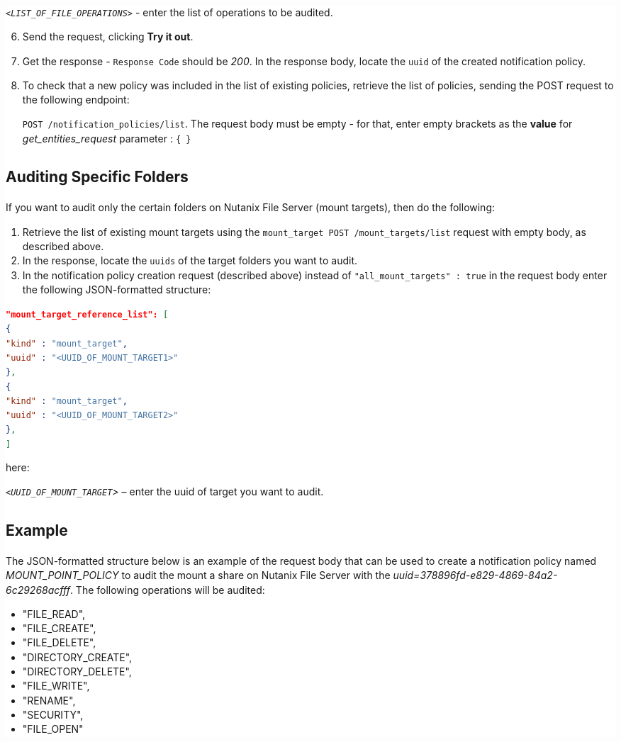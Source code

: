 _`<LIST_OF_FILE_OPERATIONS>`_ - enter the list of operations to be audited.

6. Send the request, clicking **Try it out**.
7. Get the response - `Response Code` should be _200_. In the response body, locate the `uuid` of
   the created notification policy.
8. To check that a new policy was included in the list of existing policies, retrieve the list of
   policies, sending the POST request to the following endpoint:

    `POST /notification_policies/list`. The request body must be empty - for that, enter empty
    brackets as the **value** for _get_entities_request_ parameter : `{ }`

## Auditing Specific Folders

If you want to audit only the certain folders on Nutanix File Server (mount targets), then do the
following:

1. Retrieve the list of existing mount targets using the `mount_target POST /mount_targets/list`
   request with empty body, as described above.
2. In the response, locate the `uuids` of the target folders you want to audit.
3. In the notification policy creation request (described above) instead of
   `"all_mount_targets" : true` in the request body enter the following JSON-formatted structure:

```json
"mount_target_reference_list": [
{
"kind" : "mount_target",
"uuid" : "<UUID_OF_MOUNT_TARGET1>"
},
{
"kind" : "mount_target",
"uuid" : "<UUID_OF_MOUNT_TARGET2>"
},
]
```

here:

_`<UUID_OF_MOUNT_TARGET`>_ – enter the uuid of target you want to audit.

## Example

The JSON-formatted structure below is an example of the request body that can be used to create a
notification policy named _MOUNT_POINT_POLICY_ to audit the mount a share on Nutanix File Server
with the _uuid=378896fd-e829-4869-84a2-6c29268acfff_. The following operations will be audited:

- "FILE_READ",
- "FILE_CREATE",
- "FILE_DELETE",
- "DIRECTORY_CREATE",
- "DIRECTORY_DELETE",
- "FILE_WRITE",
- "RENAME",
- "SECURITY",
- "FILE_OPEN"
